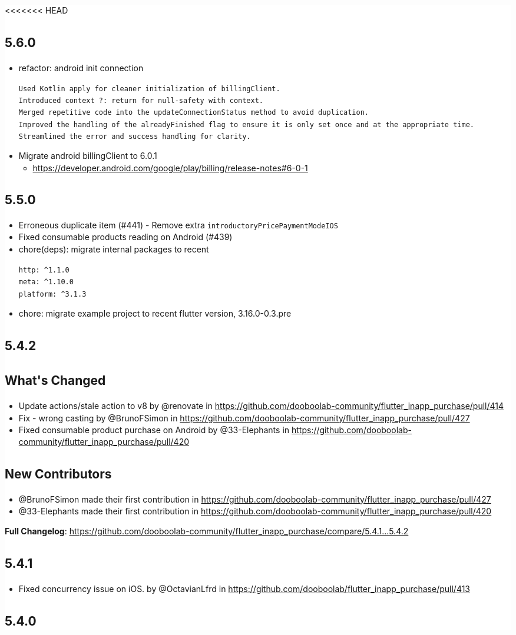 <<<<<<< HEAD
## 5.6.0
* refactor: android init connection
  ```
  Used Kotlin apply for cleaner initialization of billingClient.
  Introduced context ?: return for null-safety with context. 
  Merged repetitive code into the updateConnectionStatus method to avoid duplication.
  Improved the handling of the alreadyFinished flag to ensure it is only set once and at the appropriate time.
  Streamlined the error and success handling for clarity.
  ```
* Migrate android billingClient to 6.0.1 
  - https://developer.android.com/google/play/billing/release-notes#6-0-1

## 5.5.0
* Erroneous duplicate item (#441) - Remove extra `introductoryPricePaymentModeIOS`
* Fixed consumable products reading on Android (#439)
* chore(deps): migrate internal packages to recent
  ```
  http: ^1.1.0
  meta: ^1.10.0
  platform: ^3.1.3
  ```
* chore: migrate example project to recent flutter version, 3.16.0-0.3.pre

## 5.4.2
## What's Changed
* Update actions/stale action to v8 by @renovate in https://github.com/dooboolab-community/flutter_inapp_purchase/pull/414
* Fix - wrong casting by @BrunoFSimon in https://github.com/dooboolab-community/flutter_inapp_purchase/pull/427
* Fixed consumable product purchase on Android by @33-Elephants in https://github.com/dooboolab-community/flutter_inapp_purchase/pull/420

## New Contributors
* @BrunoFSimon made their first contribution in https://github.com/dooboolab-community/flutter_inapp_purchase/pull/427
* @33-Elephants made their first contribution in https://github.com/dooboolab-community/flutter_inapp_purchase/pull/420

**Full Changelog**: https://github.com/dooboolab-community/flutter_inapp_purchase/compare/5.4.1...5.4.2

## 5.4.1
- Fixed concurrency issue on iOS. by @OctavianLfrd in https://github.com/dooboolab/flutter_inapp_purchase/pull/413

## 5.4.0
